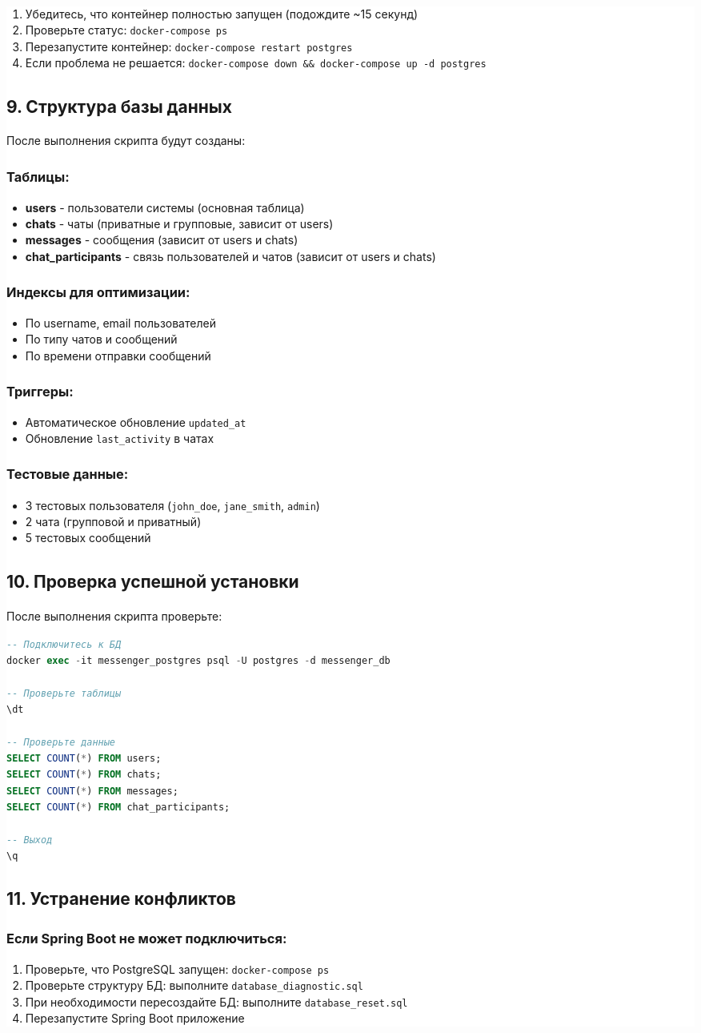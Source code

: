 1. Убедитесь, что контейнер полностью запущен (подождите ~15 секунд)
2. Проверьте статус: `docker-compose ps`
3. Перезапустите контейнер: `docker-compose restart postgres`
4. Если проблема не решается: `docker-compose down && docker-compose up -d postgres`

## 9. Структура базы данных

После выполнения скрипта будут созданы:

### Таблицы:
- **users** - пользователи системы (основная таблица)
- **chats** - чаты (приватные и групповые, зависит от users)  
- **messages** - сообщения (зависит от users и chats)
- **chat_participants** - связь пользователей и чатов (зависит от users и chats)

### Индексы для оптимизации:
- По username, email пользователей
- По типу чатов и сообщений
- По времени отправки сообщений

### Триггеры:
- Автоматическое обновление `updated_at`
- Обновление `last_activity` в чатах

### Тестовые данные:
- 3 тестовых пользователя (`john_doe`, `jane_smith`, `admin`)
- 2 чата (групповой и приватный)
- 5 тестовых сообщений

## 10. Проверка успешной установки

После выполнения скрипта проверьте:

```sql
-- Подключитесь к БД
docker exec -it messenger_postgres psql -U postgres -d messenger_db

-- Проверьте таблицы
\dt

-- Проверьте данные
SELECT COUNT(*) FROM users;
SELECT COUNT(*) FROM chats;
SELECT COUNT(*) FROM messages;
SELECT COUNT(*) FROM chat_participants;

-- Выход
\q
```

## 11. Устранение конфликтов

### Если Spring Boot не может подключиться:
1. Проверьте, что PostgreSQL запущен: `docker-compose ps`
2. Проверьте структуру БД: выполните `database_diagnostic.sql`
3. При необходимости пересоздайте БД: выполните `database_reset.sql`
4. Перезапустите Spring Boot приложение
